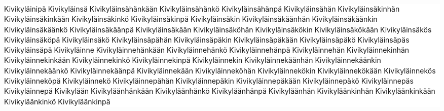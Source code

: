 Kivikyläinipä
Kivikyläinsä
Kivikyläinsähänkään
Kivikyläinsähänkö
Kivikyläinsähänpä
Kivikyläinsähän
Kivikyläinsäkinhän
Kivikyläinsäkinkään
Kivikyläinsäkinkö
Kivikyläinsäkinpä
Kivikyläinsäkin
Kivikyläinsäkäänhän
Kivikyläinsäkäänkin
Kivikyläinsäkäänkö
Kivikyläinsäkäänpä
Kivikyläinsäkään
Kivikyläinsäköhän
Kivikyläinsäkökin
Kivikyläinsäkökään
Kivikyläinsäkös
Kivikyläinsäköpä
Kivikyläinsäkö
Kivikyläinsäpähän
Kivikyläinsäpäkin
Kivikyläinsäpäkään
Kivikyläinsäpäkö
Kivikyläinsäpäs
Kivikyläinsäpä
Kivikyläinne
Kivikyläinnehänkään
Kivikyläinnehänkö
Kivikyläinnehänpä
Kivikyläinnehän
Kivikyläinnekinhän
Kivikyläinnekinkään
Kivikyläinnekinkö
Kivikyläinnekinpä
Kivikyläinnekin
Kivikyläinnekäänhän
Kivikyläinnekäänkin
Kivikyläinnekäänkö
Kivikyläinnekäänpä
Kivikyläinnekään
Kivikyläinneköhän
Kivikyläinnekökin
Kivikyläinnekökään
Kivikyläinnekös
Kivikyläinneköpä
Kivikyläinnekö
Kivikyläinnepähän
Kivikyläinnepäkin
Kivikyläinnepäkään
Kivikyläinnepäkö
Kivikyläinnepäs
Kivikyläinnepä
Kivikylään
Kivikyläänhänkään
Kivikyläänhänkö
Kivikyläänhänpä
Kivikyläänhän
Kivikyläänkinhän
Kivikyläänkinkään
Kivikyläänkinkö
Kivikyläänkinpä